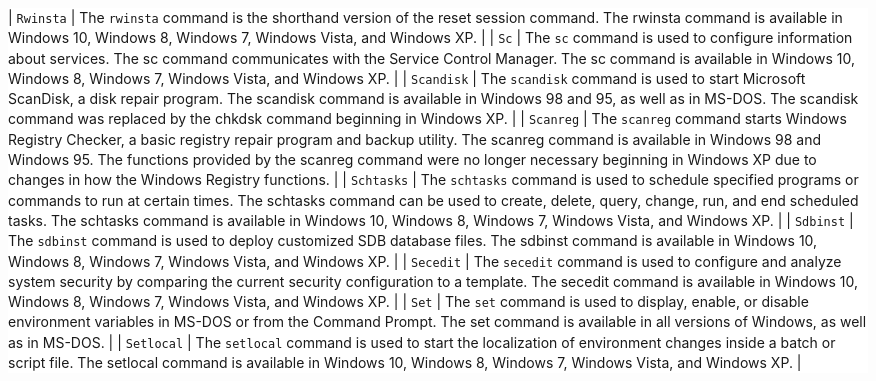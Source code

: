 | `Rwinsta`              | The `rwinsta` command is the shorthand version of the reset session command. The rwinsta command is available in Windows 10, Windows 8, Windows 7, Windows Vista, and Windows XP.                                                                                                                                                                                                                                                                                                                                                                                                                                                       |
| `Sc`                   | The `sc` command is used to configure information about services. The sc command communicates with the Service Control Manager. The sc command is available in Windows 10, Windows 8, Windows 7, Windows Vista, and Windows XP.                                                                                                                                                                                                                                                                                                                                                                                                         |
| `Scandisk`             | The `scandisk` command is used to start Microsoft ScanDisk, a disk repair program. The scandisk command is available in Windows 98 and 95, as well as in MS-DOS. The scandisk command was replaced by the chkdsk command beginning in Windows XP.                                                                                                                                                                                                                                                                                                                                                                                       |
| `Scanreg`              | The `scanreg` command starts Windows Registry Checker, a basic registry repair program and backup utility. The scanreg command is available in Windows 98 and Windows 95. The functions provided by the scanreg command were no longer necessary beginning in Windows XP due to changes in how the Windows Registry functions.                                                                                                                                                                                                                                                                                                          |
| `Schtasks`             | The `schtasks` command is used to schedule specified programs or commands to run at certain times. The schtasks command can be used to create, delete, query, change, run, and end scheduled tasks. The schtasks command is available in Windows 10, Windows 8, Windows 7, Windows Vista, and Windows XP.                                                                                                                                                                                                                                                                                                                               |
| `Sdbinst`              | The `sdbinst` command is used to deploy customized SDB database files. The sdbinst command is available in Windows 10, Windows 8, Windows 7, Windows Vista, and Windows XP.                                                                                                                                                                                                                                                                                                                                                                                                                                                             |
| `Secedit`              | The `secedit` command is used to configure and analyze system security by comparing the current security configuration to a template. The secedit command is available in Windows 10, Windows 8, Windows 7, Windows Vista, and Windows XP.                                                                                                                                                                                                                                                                                                                                                                                              |
| `Set`                  | The `set` command is used to display, enable, or disable environment variables in MS-DOS or from the Command Prompt. The set command is available in all versions of Windows, as well as in MS-DOS.                                                                                                                                                                                                                                                                                                                                                                                                                                     |
| `Setlocal`             | The `setlocal` command is used to start the localization of environment changes inside a batch or script file. The setlocal command is available in Windows 10, Windows 8, Windows 7, Windows Vista, and Windows XP.                                                                                                                                                                                                                                                                                                                                                                                                                    |